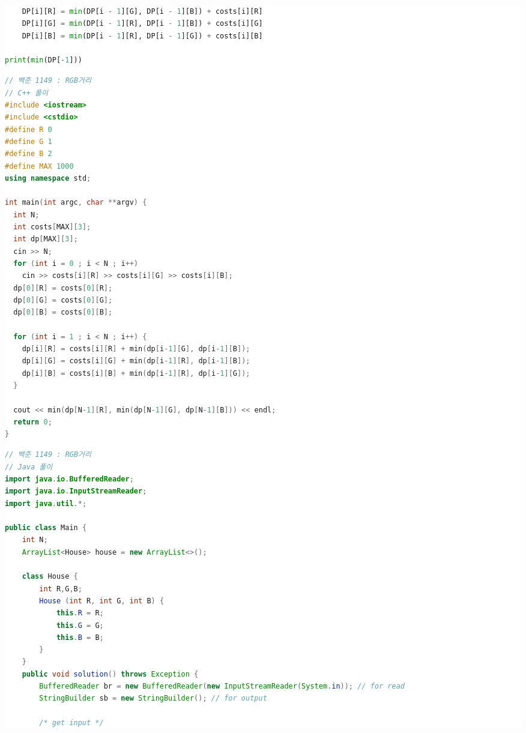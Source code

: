 ```python
    DP[i][R] = min(DP[i - 1][G], DP[i - 1][B]) + costs[i][R]
    DP[i][G] = min(DP[i - 1][R], DP[i - 1][B]) + costs[i][G]
    DP[i][B] = min(DP[i - 1][R], DP[i - 1][G]) + costs[i][B]

print(min(DP[-1]))
```

```cpp
// 백준 1149 : RGB거리
// C++ 풀이
#include <iostream>
#include <cstdio>
#define R 0
#define G 1
#define B 2
#define MAX 1000
using namespace std;

int main(int argc, char **argv) {
  int N;
  int costs[MAX][3];
  int dp[MAX][3];
  cin >> N;
  for (int i = 0 ; i < N ; i++)
    cin >> costs[i][R] >> costs[i][G] >> costs[i][B];
  dp[0][R] = costs[0][R];
  dp[0][G] = costs[0][G];
  dp[0][B] = costs[0][B];

  for (int i = 1 ; i < N ; i++) {
    dp[i][R] = costs[i][R] + min(dp[i-1][G], dp[i-1][B]);
    dp[i][G] = costs[i][G] + min(dp[i-1][R], dp[i-1][B]);
    dp[i][B] = costs[i][B] + min(dp[i-1][R], dp[i-1][G]);
  }

  cout << min(dp[N-1][R], min(dp[N-1][G], dp[N-1][B])) << endl;
  return 0;
}
```

```java
// 백준 1149 : RGB거리
// Java 풀이
import java.io.BufferedReader;
import java.io.InputStreamReader;
import java.util.*;

public class Main {
    int N;
    ArrayList<House> house = new ArrayList<>();

    class House {
        int R,G,B;
        House (int R, int G, int B) {
            this.R = R;
            this.G = G;
            this.B = B;
        }
    }
    public void solution() throws Exception {
        BufferedReader br = new BufferedReader(new InputStreamReader(System.in)); // for read
        StringBuilder sb = new StringBuilder(); // for output

        /* get input */
```